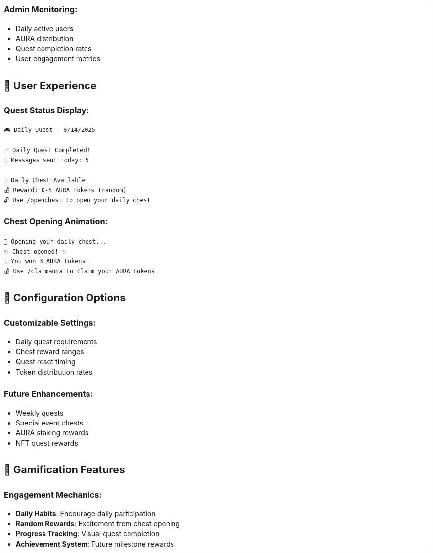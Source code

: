 ### **Admin Monitoring:**
- Daily active users
- AURA distribution
- Quest completion rates
- User engagement metrics

## 🎨 **User Experience**

### **Quest Status Display:**
```
🎮 Daily Quest - 8/14/2025

✅ Daily Quest Completed!
📝 Messages sent today: 5

🎁 Daily Chest Available!
💰 Reward: 0-5 AURA tokens (random)
🔓 Use /openchest to open your daily chest
```

### **Chest Opening Animation:**
```
🎁 Opening your daily chest...
✨ Chest opened! ✨
🎉 You won 3 AURA tokens!
💰 Use /claimaura to claim your AURA tokens
```

## 🔧 **Configuration Options**

### **Customizable Settings:**
- Daily quest requirements
- Chest reward ranges
- Quest reset timing
- Token distribution rates

### **Future Enhancements:**
- Weekly quests
- Special event chests
- AURA staking rewards
- NFT quest rewards

## 🎯 **Gamification Features**

### **Engagement Mechanics:**
- **Daily Habits**: Encourage daily participation
- **Random Rewards**: Excitement from chest opening
- **Progress Tracking**: Visual quest completion
- **Achievement System**: Future milestone rewards
